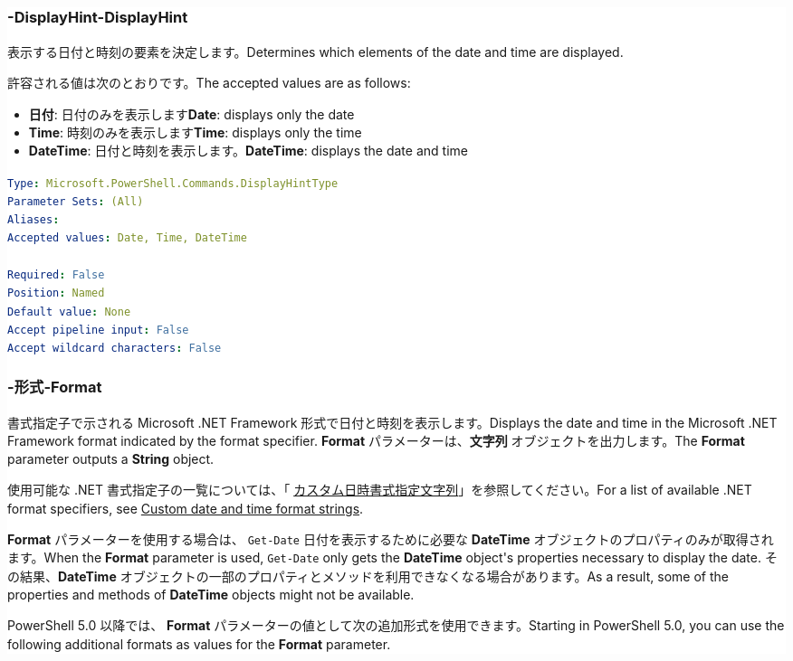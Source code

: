 ### <span data-ttu-id="aaf85-192">-DisplayHint</span><span class="sxs-lookup"><span data-stu-id="aaf85-192">-DisplayHint</span></span>

<span data-ttu-id="aaf85-193">表示する日付と時刻の要素を決定します。</span><span class="sxs-lookup"><span data-stu-id="aaf85-193">Determines which elements of the date and time are displayed.</span></span>

<span data-ttu-id="aaf85-194">許容される値は次のとおりです。</span><span class="sxs-lookup"><span data-stu-id="aaf85-194">The accepted values are as follows:</span></span>

- <span data-ttu-id="aaf85-195">**日付**: 日付のみを表示します</span><span class="sxs-lookup"><span data-stu-id="aaf85-195">**Date**: displays only the date</span></span>
- <span data-ttu-id="aaf85-196">**Time**: 時刻のみを表示します</span><span class="sxs-lookup"><span data-stu-id="aaf85-196">**Time**: displays only the time</span></span>
- <span data-ttu-id="aaf85-197">**DateTime**: 日付と時刻を表示します。</span><span class="sxs-lookup"><span data-stu-id="aaf85-197">**DateTime**: displays the date and time</span></span>

```yaml
Type: Microsoft.PowerShell.Commands.DisplayHintType
Parameter Sets: (All)
Aliases:
Accepted values: Date, Time, DateTime

Required: False
Position: Named
Default value: None
Accept pipeline input: False
Accept wildcard characters: False
```

### <span data-ttu-id="aaf85-198">-形式</span><span class="sxs-lookup"><span data-stu-id="aaf85-198">-Format</span></span>

<span data-ttu-id="aaf85-199">書式指定子で示される Microsoft .NET Framework 形式で日付と時刻を表示します。</span><span class="sxs-lookup"><span data-stu-id="aaf85-199">Displays the date and time in the Microsoft .NET Framework format indicated by the format specifier.</span></span>
<span data-ttu-id="aaf85-200">**Format** パラメーターは、**文字列** オブジェクトを出力します。</span><span class="sxs-lookup"><span data-stu-id="aaf85-200">The **Format** parameter outputs a **String** object.</span></span>

<span data-ttu-id="aaf85-201">使用可能な .NET 書式指定子の一覧については、「 [カスタム日時書式指定文字列](/dotnet/standard/base-types/custom-date-and-time-format-strings?view=netframework-4.8)」を参照してください。</span><span class="sxs-lookup"><span data-stu-id="aaf85-201">For a list of available .NET format specifiers, see [Custom date and time format strings](/dotnet/standard/base-types/custom-date-and-time-format-strings?view=netframework-4.8).</span></span>

<span data-ttu-id="aaf85-202">**Format** パラメーターを使用する場合は、 `Get-Date` 日付を表示するために必要な **DateTime** オブジェクトのプロパティのみが取得されます。</span><span class="sxs-lookup"><span data-stu-id="aaf85-202">When the **Format** parameter is used, `Get-Date` only gets the **DateTime** object's properties necessary to display the date.</span></span> <span data-ttu-id="aaf85-203">その結果、**DateTime** オブジェクトの一部のプロパティとメソッドを利用できなくなる場合があります。</span><span class="sxs-lookup"><span data-stu-id="aaf85-203">As a result, some of the properties and methods of **DateTime** objects might not be available.</span></span>

<span data-ttu-id="aaf85-204">PowerShell 5.0 以降では、 **Format** パラメーターの値として次の追加形式を使用できます。</span><span class="sxs-lookup"><span data-stu-id="aaf85-204">Starting in PowerShell 5.0, you can use the following additional formats as values for the **Format** parameter.</span></span>
